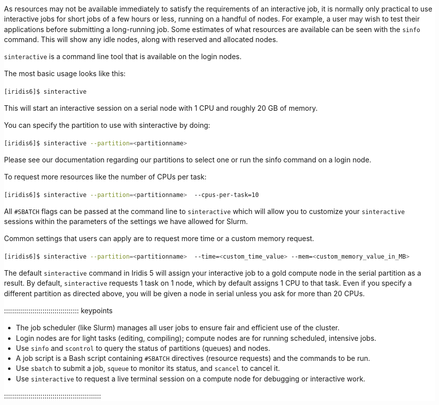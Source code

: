As resources may not be available immediately to satisfy the requirements of an interactive job, it is normally only
practical to use interactive jobs for short jobs of a few hours or less, running on a handful of nodes. For example, a
user may wish to test their applications before submitting a long-running job. Some estimates of what resources are
available can be seen with the `sinfo` command. This will show any idle nodes, along with reserved and allocated nodes.

`sinteractive` is a command line tool that is available on the login nodes.

The most basic usage looks like this:

```bash
[iridis6]$ sinteractive
```

This will start an interactive session on a serial node with 1 CPU and roughly 20 GB of memory.

You can specify the partition to use with sinteractive by doing:

```bash
[iridis6]$ sinteractive --partition=<partitionname>
```

Please see our documentation regarding our partitions to select one or run the sinfo command on a login node.

To request more resources like the number of CPUs per task:

```bash
[iridis6]$ sinteractive --partition=<partitionname>  --cpus-per-task=10
```

All `#SBATCH` flags can be passed at the command line to `sinteractive` which will allow you to customize your
`sinteractive` sessions within the parameters of the settings we have allowed for Slurm.

Common settings that users can apply are to request more time or a custom memory request.

```bash
[iridis6]$ sinteractive --partition=<partitionname>  --time=<custom_time_value> --mem=<custom_memory_value_in_MB>
```

The default `sinteractive` command in Iridis 5 will assign your interactive job to a gold compute node in the serial
partition as a result. By default, `sinteractive` requests 1 task on 1 node, which by default assigns 1 CPU to that
task. Even if you specify a different partition as directed above, you will be given a node in serial unless you ask for
more than 20 CPUs.

::::::::::::::::::::::::::::::::::::: keypoints

- The job scheduler (like Slurm) manages all user jobs to ensure fair and efficient use of the cluster.
- Login nodes are for light tasks (editing, compiling); compute nodes are for running scheduled, intensive jobs.
- Use `sinfo` and `scontrol` to query the status of partitions (queues) and nodes.
- A job script is a Bash script containing `#SBATCH` directives (resource requests) and the commands to be run.
- Use `sbatch` to submit a job, `squeue` to monitor its status, and `scancel` to cancel it.
- Use `sinteractive` to request a live terminal session on a compute node for debugging or interactive work.

::::::::::::::::::::::::::::::::::::::::::::::::
